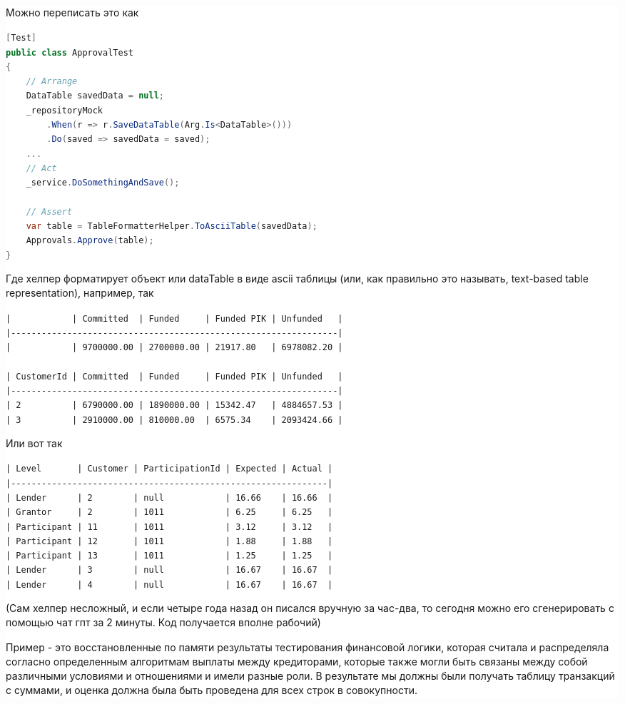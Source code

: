 Можно переписать это как

```csharp
[Test]
public class ApprovalTest
{
	// Arrange
	DataTable savedData = null;
	_repositoryMock
		.When(r => r.SaveDataTable(Arg.Is<DataTable>()))
		.Do(saved => savedData = saved);
	...
	// Act
	_service.DoSomethingAndSave();
	
	// Assert
	var table = TableFormatterHelper.ToAsciiTable(savedData);
	Approvals.Approve(table);
}
```

Где хелпер форматирует объект или dataTable в виде ascii таблицы (или, как правильно это называть, text-based table representation), например, так

```
|            | Committed  | Funded     | Funded PIK | Unfunded   | 
|----------------------------------------------------------------| 
|            | 9700000.00 | 2700000.00 | 21917.80   | 6978082.20 | 

| CustomerId | Committed  | Funded     | Funded PIK | Unfunded   | 
|----------------------------------------------------------------| 
| 2          | 6790000.00 | 1890000.00 | 15342.47   | 4884657.53 | 
| 3          | 2910000.00 | 810000.00  | 6575.34    | 2093424.66 | 
```

Или вот так

```
| Level       | Customer | ParticipationId | Expected | Actual | 
|--------------------------------------------------------------| 
| Lender      | 2        | null            | 16.66    | 16.66  | 
| Grantor     | 2        | 1011            | 6.25     | 6.25   | 
| Participant | 11       | 1011            | 3.12     | 3.12   | 
| Participant | 12       | 1011            | 1.88     | 1.88   | 
| Participant | 13       | 1011            | 1.25     | 1.25   | 
| Lender      | 3        | null            | 16.67    | 16.67  | 
| Lender      | 4        | null            | 16.67    | 16.67  | 
```

(Сам хелпер несложный, и если четыре года назад он писался вручную за час-два, то сегодня можно его сгенерировать с помощью чат гпт за 2 минуты. Код получается вполне рабочий)

Пример - это восстановленные по памяти результаты тестирования финансовой логики, которая считала и распределяла согласно определенным алгоритмам выплаты между кредиторами,  которые также могли быть связаны между собой различными условиями и отношениями и имели разные роли. В результате мы должны были получать таблицу транзакций с суммами, и оценка должна была быть проведена для всех строк в совокупности.
